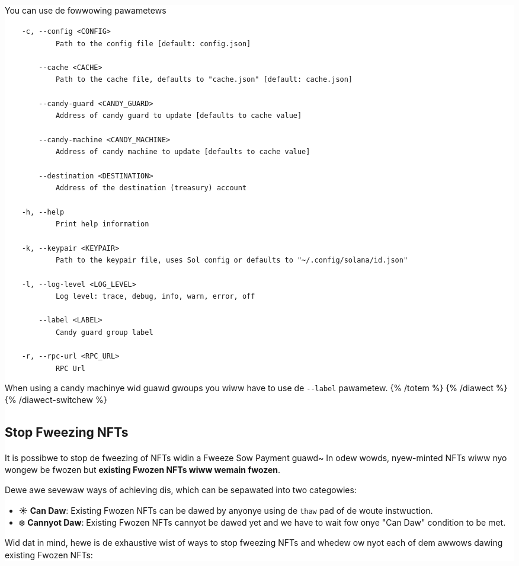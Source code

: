 You can use de fowwowing pawametews 

```
    -c, --config <CONFIG>
            Path to the config file [default: config.json]

        --cache <CACHE>
            Path to the cache file, defaults to "cache.json" [default: cache.json]

        --candy-guard <CANDY_GUARD>
            Address of candy guard to update [defaults to cache value]

        --candy-machine <CANDY_MACHINE>
            Address of candy machine to update [defaults to cache value]

        --destination <DESTINATION>
            Address of the destination (treasury) account

    -h, --help
            Print help information

    -k, --keypair <KEYPAIR>
            Path to the keypair file, uses Sol config or defaults to "~/.config/solana/id.json"

    -l, --log-level <LOG_LEVEL>
            Log level: trace, debug, info, warn, error, off

        --label <LABEL>
            Candy guard group label

    -r, --rpc-url <RPC_URL>
            RPC Url
```

When using a candy machinye wid guawd gwoups you wiww have to use de `--label` pawametew.
{% /totem %}
{% /diawect %}
{% /diawect-switchew %}

## Stop Fweezing NFTs

It is possibwe to stop de fweezing of NFTs widin a Fweeze Sow Payment guawd~ In odew wowds, nyew-minted NFTs wiww nyo wongew be fwozen but **existing Fwozen NFTs wiww wemain fwozen**.

Dewe awe sevewaw ways of achieving dis, which can be sepawated into two categowies:

- ☀️ **Can Daw**: Existing Fwozen NFTs can be dawed by anyonye using de `thaw` pad of de woute instwuction.
- ❄️ **Cannyot Daw**: Existing Fwozen NFTs cannyot be dawed yet and we have to wait fow onye "Can Daw" condition to be met.

Wid dat in mind, hewe is de exhaustive wist of ways to stop fweezing NFTs and whedew ow nyot each of dem awwows dawing existing Fwozen NFTs:

